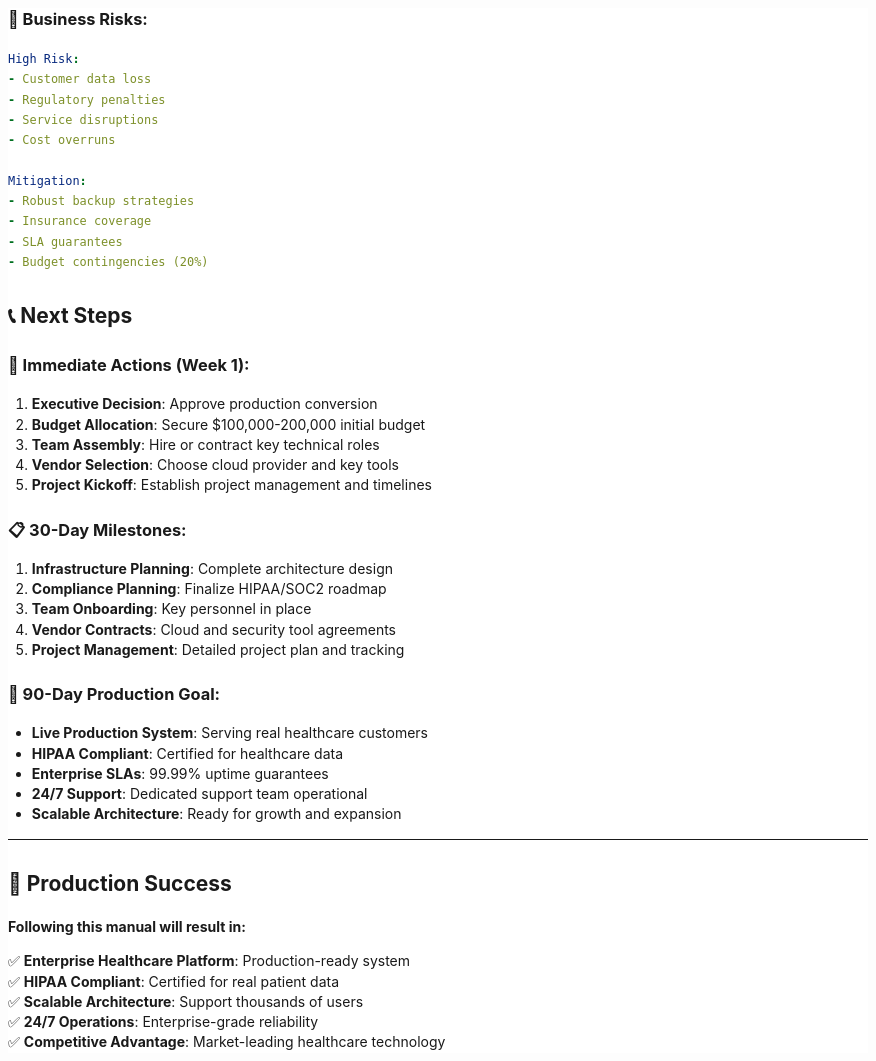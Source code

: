 ### **💼 Business Risks:**
```yaml
High Risk:
- Customer data loss
- Regulatory penalties
- Service disruptions
- Cost overruns

Mitigation:
- Robust backup strategies
- Insurance coverage
- SLA guarantees
- Budget contingencies (20%)
```

## 📞 **Next Steps**

### **🎯 Immediate Actions (Week 1):**
1. **Executive Decision**: Approve production conversion
2. **Budget Allocation**: Secure $100,000-200,000 initial budget
3. **Team Assembly**: Hire or contract key technical roles
4. **Vendor Selection**: Choose cloud provider and key tools
5. **Project Kickoff**: Establish project management and timelines

### **📋 30-Day Milestones:**
1. **Infrastructure Planning**: Complete architecture design
2. **Compliance Planning**: Finalize HIPAA/SOC2 roadmap
3. **Team Onboarding**: Key personnel in place
4. **Vendor Contracts**: Cloud and security tool agreements
5. **Project Management**: Detailed project plan and tracking

### **🎪 90-Day Production Goal:**
- **Live Production System**: Serving real healthcare customers
- **HIPAA Compliant**: Certified for healthcare data
- **Enterprise SLAs**: 99.99% uptime guarantees
- **24/7 Support**: Dedicated support team operational
- **Scalable Architecture**: Ready for growth and expansion

---

## 🎉 **Production Success**

**Following this manual will result in:**

✅ **Enterprise Healthcare Platform**: Production-ready system  
✅ **HIPAA Compliant**: Certified for real patient data  
✅ **Scalable Architecture**: Support thousands of users  
✅ **24/7 Operations**: Enterprise-grade reliability  
✅ **Competitive Advantage**: Market-leading healthcare technology  
